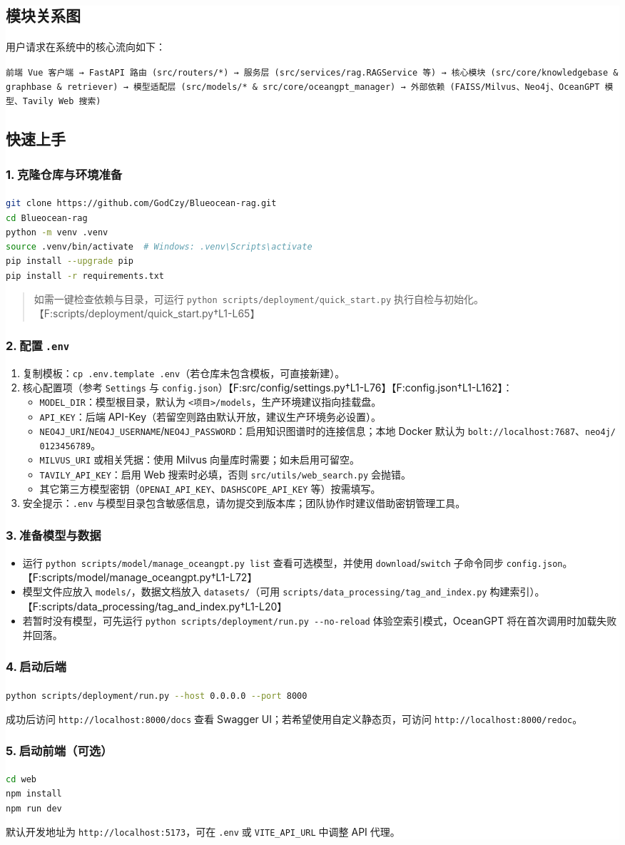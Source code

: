 ## 模块关系图
用户请求在系统中的核心流向如下：

`前端 Vue 客户端 → FastAPI 路由 (src/routers/*) → 服务层 (src/services/rag.RAGService 等) → 核心模块 (src/core/knowledgebase & graphbase & retriever) → 模型适配层 (src/models/* & src/core/oceangpt_manager) → 外部依赖 (FAISS/Milvus、Neo4j、OceanGPT 模型、Tavily Web 搜索)`

## 快速上手

### 1. 克隆仓库与环境准备
```bash
git clone https://github.com/GodCzy/Blueocean-rag.git
cd Blueocean-rag
python -m venv .venv
source .venv/bin/activate  # Windows: .venv\Scripts\activate
pip install --upgrade pip
pip install -r requirements.txt
```
> 如需一键检查依赖与目录，可运行 `python scripts/deployment/quick_start.py` 执行自检与初始化。【F:scripts/deployment/quick_start.py†L1-L65】

### 2. 配置 `.env`
1. 复制模板：`cp .env.template .env`（若仓库未包含模板，可直接新建）。
2. 核心配置项（参考 `Settings` 与 `config.json`）【F:src/config/settings.py†L1-L76】【F:config.json†L1-L162】：
   - `MODEL_DIR`：模型根目录，默认为 `<项目>/models`，生产环境建议指向挂载盘。
   - `API_KEY`：后端 API-Key（若留空则路由默认开放，建议生产环境务必设置）。
   - `NEO4J_URI`/`NEO4J_USERNAME`/`NEO4J_PASSWORD`：启用知识图谱时的连接信息；本地 Docker 默认为 `bolt://localhost:7687`、`neo4j/0123456789`。
   - `MILVUS_URI` 或相关凭据：使用 Milvus 向量库时需要；如未启用可留空。
   - `TAVILY_API_KEY`：启用 Web 搜索时必填，否则 `src/utils/web_search.py` 会抛错。
   - 其它第三方模型密钥（`OPENAI_API_KEY`、`DASHSCOPE_API_KEY` 等）按需填写。
3. 安全提示：`.env` 与模型目录包含敏感信息，请勿提交到版本库；团队协作时建议借助密钥管理工具。

### 3. 准备模型与数据
- 运行 `python scripts/model/manage_oceangpt.py list` 查看可选模型，并使用 `download`/`switch` 子命令同步 `config.json`。【F:scripts/model/manage_oceangpt.py†L1-L72】
- 模型文件应放入 `models/`，数据文档放入 `datasets/`（可用 `scripts/data_processing/tag_and_index.py` 构建索引）。【F:scripts/data_processing/tag_and_index.py†L1-L20】
- 若暂时没有模型，可先运行 `python scripts/deployment/run.py --no-reload` 体验空索引模式，OceanGPT 将在首次调用时加载失败并回落。

### 4. 启动后端
```bash
python scripts/deployment/run.py --host 0.0.0.0 --port 8000
```
成功后访问 `http://localhost:8000/docs` 查看 Swagger UI；若希望使用自定义静态页，可访问 `http://localhost:8000/redoc`。

### 5. 启动前端（可选）
```bash
cd web
npm install
npm run dev
```
默认开发地址为 `http://localhost:5173`，可在 `.env` 或 `VITE_API_URL` 中调整 API 代理。
